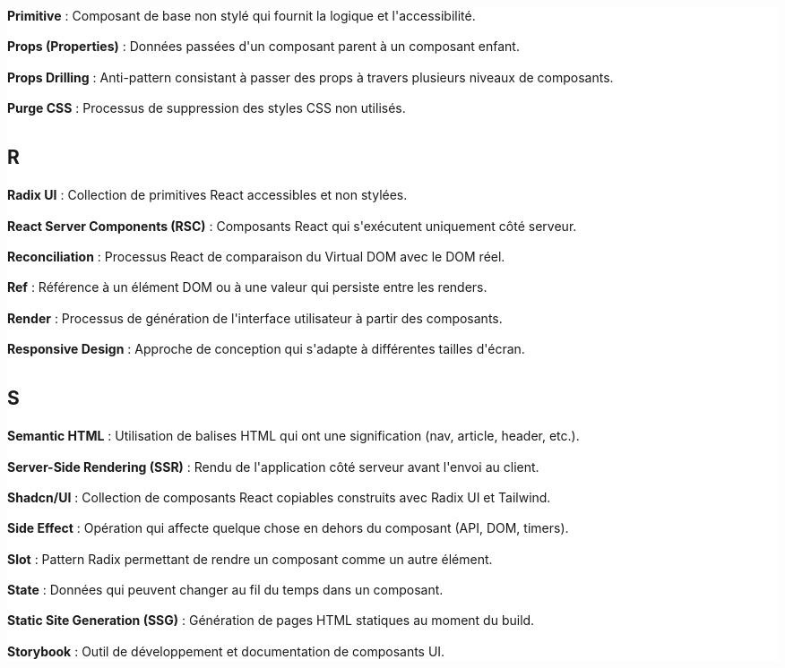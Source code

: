 **Primitive**
: Composant de base non stylé qui fournit la logique et l'accessibilité.

**Props (Properties)**
: Données passées d'un composant parent à un composant enfant.

**Props Drilling**
: Anti-pattern consistant à passer des props à travers plusieurs niveaux de composants.

**Purge CSS**
: Processus de suppression des styles CSS non utilisés.

## R

**Radix UI**
: Collection de primitives React accessibles et non stylées.

**React Server Components (RSC)**
: Composants React qui s'exécutent uniquement côté serveur.

**Reconciliation**
: Processus React de comparaison du Virtual DOM avec le DOM réel.

**Ref**
: Référence à un élément DOM ou à une valeur qui persiste entre les renders.

**Render**
: Processus de génération de l'interface utilisateur à partir des composants.

**Responsive Design**
: Approche de conception qui s'adapte à différentes tailles d'écran.

## S

**Semantic HTML**
: Utilisation de balises HTML qui ont une signification (nav, article, header, etc.).

**Server-Side Rendering (SSR)**
: Rendu de l'application côté serveur avant l'envoi au client.

**Shadcn/UI**
: Collection de composants React copiables construits avec Radix UI et Tailwind.

**Side Effect**
: Opération qui affecte quelque chose en dehors du composant (API, DOM, timers).

**Slot**
: Pattern Radix permettant de rendre un composant comme un autre élément.

**State**
: Données qui peuvent changer au fil du temps dans un composant.

**Static Site Generation (SSG)**
: Génération de pages HTML statiques au moment du build.

**Storybook**
: Outil de développement et documentation de composants UI.
